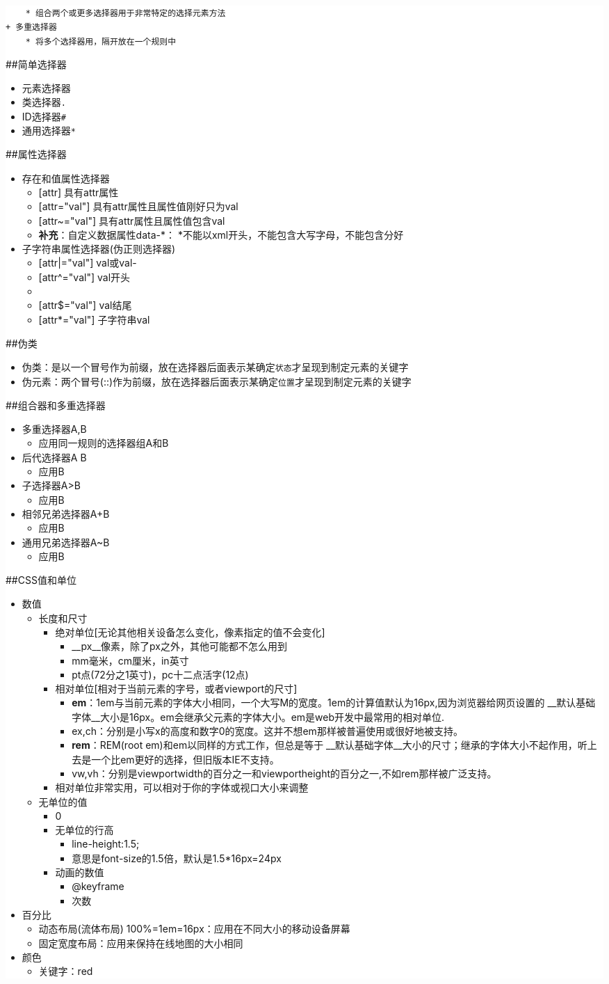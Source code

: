         * 组合两个或更多选择器用于非常特定的选择元素方法
    + 多重选择器
        * 将多个选择器用，隔开放在一个规则中

##简单选择器
- 元素选择器
- 类选择器`.`
- ID选择器`#`
- 通用选择器`*`

##属性选择器
- 存在和值属性选择器
    + [attr]  具有attr属性
    + [attr="val"]  具有attr属性且属性值刚好只为val
    + [attr~="val"]   具有attr属性且属性值包含val
    + __补充__：自定义数据属性data-*： *不能以xml开头，不能包含大写字母，不能包含分好
- 子字符串属性选择器(伪正则选择器)
    + [attr|="val"]  val或val-
    + [attr^="val"]  val开头
    + 
    + [attr$="val"]  val结尾
    + [attr*="val"]  子字符串val

##伪类
- 伪类：是以一个冒号作为前缀，放在选择器后面表示某确定`状态`才呈现到制定元素的关键字
- 伪元素：两个冒号(::)作为前缀，放在选择器后面表示某确定`位置`才呈现到制定元素的关键字

##组合器和多重选择器
- 多重选择器A,B
    + 应用同一规则的选择器组A和B
- 后代选择器A B
    + 应用B
- 子选择器A>B
    + 应用B
- 相邻兄弟选择器A+B
    + 应用B
- 通用兄弟选择器A~B
    + 应用B

##CSS值和单位
- 数值    
    + 长度和尺寸
        * 绝对单位[无论其他相关设备怎么变化，像素指定的值不会变化]
            + __px__像素，除了px之外，其他可能都不怎么用到
            + mm毫米，cm厘米，in英寸
            + pt点(72分之1英寸)，pc十二点活字(12点)
        * 相对单位[相对于当前元素的字号，或者viewport的尺寸]
            + __em__：1em与当前元素的字体大小相同，一个大写M的宽度。1em的计算值默认为16px,因为浏览器给网页设置的 __默认基础字体__大小是16px。em会继承父元素的字体大小。em是web开发中最常用的相对单位.
            + ex,ch：分别是小写x的高度和数字0的宽度。这并不想em那样被普遍使用或很好地被支持。
            + __rem__：REM(root em)和em以同样的方式工作，但总是等于 __默认基础字体__大小的尺寸；继承的字体大小不起作用，听上去是一个比em更好的选择，但旧版本IE不支持。
            + vw,vh：分别是viewportwidth的百分之一和viewportheight的百分之一,不如rem那样被广泛支持。
        * 相对单位非常实用，可以相对于你的字体或视口大小来调整
    + 无单位的值
        * 0
        * 无单位的行高
            - line-height:1.5;
            - 意思是font-size的1.5倍，默认是1.5*16px=24px
        * 动画的数值
            - @keyframe
            - 次数
- 百分比
    * 动态布局(流体布局) 100%=1em=16px：应用在不同大小的移动设备屏幕
    * 固定宽度布局：应用来保持在线地图的大小相同
- 颜色
    * 关键字：red